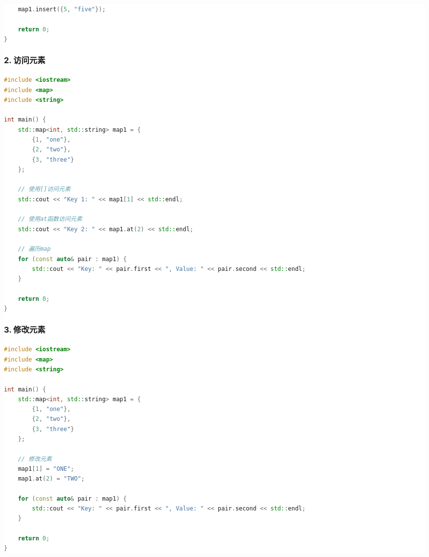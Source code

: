 ```cpp
    map1.insert({5, "five"});

    return 0;
}
```

### 2. 访问元素

```cpp
#include <iostream>
#include <map>
#include <string>

int main() {
    std::map<int, std::string> map1 = {
        {1, "one"},
        {2, "two"},
        {3, "three"}
    };

    // 使用[]访问元素
    std::cout << "Key 1: " << map1[1] << std::endl;

    // 使用at函数访问元素
    std::cout << "Key 2: " << map1.at(2) << std::endl;

    // 遍历map
    for (const auto& pair : map1) {
        std::cout << "Key: " << pair.first << ", Value: " << pair.second << std::endl;
    }

    return 0;
}
```

### 3. 修改元素

```cpp
#include <iostream>
#include <map>
#include <string>

int main() {
    std::map<int, std::string> map1 = {
        {1, "one"},
        {2, "two"},
        {3, "three"}
    };

    // 修改元素
    map1[1] = "ONE";
    map1.at(2) = "TWO";

    for (const auto& pair : map1) {
        std::cout << "Key: " << pair.first << ", Value: " << pair.second << std::endl;
    }

    return 0;
}
```
